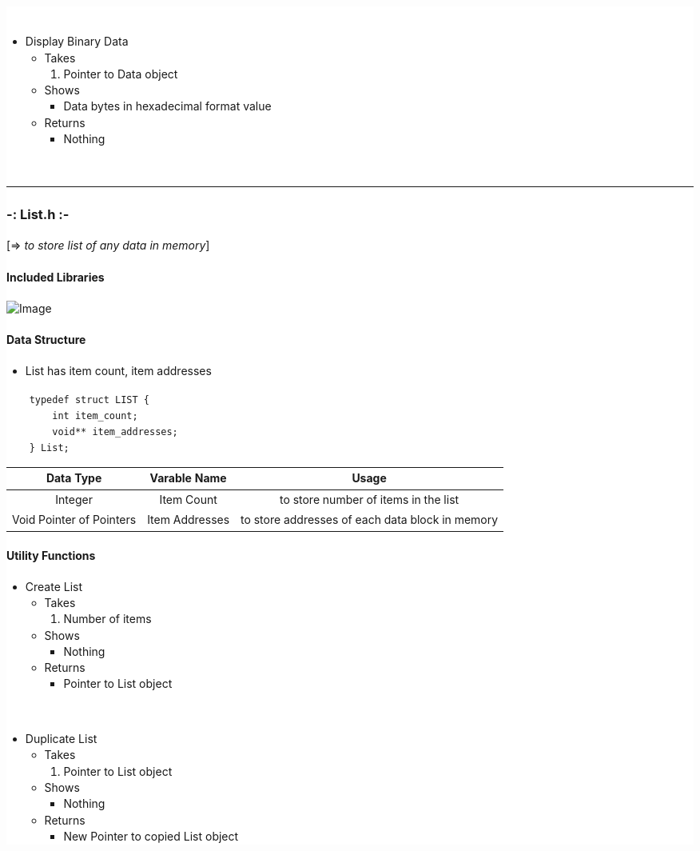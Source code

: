 <br>

- Display Binary Data
	- Takes
		1. Pointer to Data object
	- Shows
		- Data bytes in hexadecimal format value
	- Returns
		- Nothing

<br>

___

### **-: List.h :-**
[=> _to store list of any data in memory_]

#### **Included Libraries**

![Image](./xml/media/list.png "List")

#### **Data Structure**

- List has item count, item addresses

```
	typedef struct LIST {
		int item_count;
		void** item_addresses;
	} List;
```

| Data Type | Varable Name | Usage |
| :---: | :---: | :---: |
| Integer | Item Count | to store number of items in the list |
| Void Pointer of Pointers | Item Addresses | to store addresses of each data block in memory |

#### **Utility Functions**

- Create List
	- Takes
		1. Number of items
	- Shows
		- Nothing
	- Returns
		- Pointer to List object

<br>

- Duplicate List
	- Takes
		1. Pointer to List object
	- Shows
		- Nothing
	- Returns
		- New Pointer to copied List object

